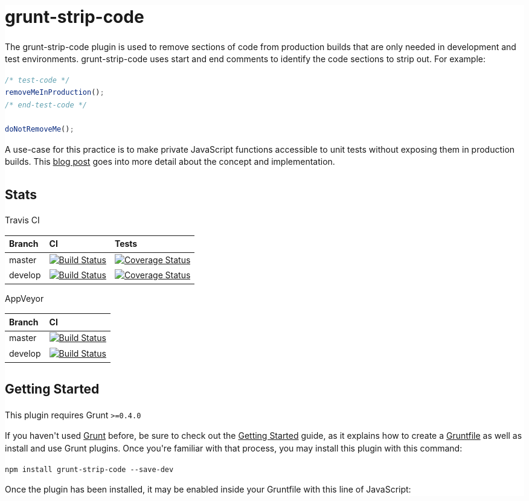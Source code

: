# grunt-strip-code


The grunt-strip-code plugin is used to remove sections of code from production builds that are only needed in development and test environments. grunt-strip-code uses start and end comments to identify the code sections to strip out. For example:

```js
/* test-code */
removeMeInProduction();
/* end-test-code */

doNotRemoveMe();
```

A use-case for this practice is to make private JavaScript functions accessible to unit tests without exposing them in production builds. This [blog post](http://philipwalton.com/articles/how-to-unit-test-private-functions-in-javascript/) goes into more detail about the concept and implementation.

## Stats

Travis CI

| Branch  | CI  | Tests |
| :------------ |:--------------- | :--------------- |
| master        | [![Build Status](https://app.travis-ci.com/nuzzio/grunt-strip-code.svg?branch=master)](https://app.travis-ci.com/nuzzio/grunt-strip-code) | [![Coverage Status](https://coveralls.io/repos/github/nuzzio/grunt-strip-code/badge.svg?branch=master)](https://coveralls.io/github/nuzzio/grunt-strip-code?branch=master) |
| develop   | [![Build Status](https://app.travis-ci.com/nuzzio/grunt-strip-code.svg?branch=develop)](https://app.travis-ci.com/nuzzio/grunt-strip-code) | [![Coverage Status](https://coveralls.io/repos/github/nuzzio/grunt-strip-code/badge.svg?branch=develop)](https://coveralls.io/github/nuzzio/grunt-strip-code?branch=develop) |


AppVeyor

| Branch  | CI  |
| :------------ |:--------------- |
| master        | [![Build Status](https://ci.appveyor.com/api/projects/status/nko1optg81v0kew2/branch/master?svg=true)](https://ci.appveyor.com/project/nuzzio/grunt-strip-code) |
| develop   | [![Build Status](https://ci.appveyor.com/api/projects/status/nko1optg81v0kew2/branch/develop?svg=true)](https://ci.appveyor.com/project/nuzzio/grunt-strip-code) |




## Getting Started
This plugin requires Grunt `>=0.4.0`

If you haven't used [Grunt](http://gruntjs.com/) before, be sure to check out the [Getting Started](http://gruntjs.com/getting-started) guide, as it explains how to create a [Gruntfile](http://gruntjs.com/sample-gruntfile) as well as install and use Grunt plugins. Once you're familiar with that process, you may install this plugin with this command:

```shell
npm install grunt-strip-code --save-dev
```

Once the plugin has been installed, it may be enabled inside your Gruntfile with this line of JavaScript:
